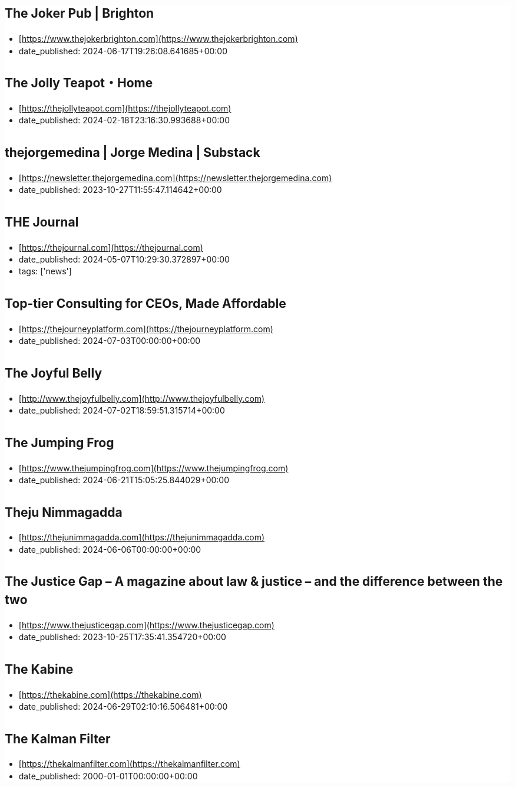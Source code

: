  ## The Joker Pub | Brighton
 - [https://www.thejokerbrighton.com](https://www.thejokerbrighton.com)
 - date_published: 2024-06-17T19:26:08.641685+00:00

 ## The Jolly Teapot・Home
 - [https://thejollyteapot.com](https://thejollyteapot.com)
 - date_published: 2024-02-18T23:16:30.993688+00:00

 ## thejorgemedina | Jorge Medina | Substack
 - [https://newsletter.thejorgemedina.com](https://newsletter.thejorgemedina.com)
 - date_published: 2023-10-27T11:55:47.114642+00:00

 ## THE Journal
 - [https://thejournal.com](https://thejournal.com)
 - date_published: 2024-05-07T10:29:30.372897+00:00
 - tags: ['news']

 ## Top-tier Consulting for CEOs, Made Affordable
 - [https://thejourneyplatform.com](https://thejourneyplatform.com)
 - date_published: 2024-07-03T00:00:00+00:00

 ## The Joyful Belly
 - [http://www.thejoyfulbelly.com](http://www.thejoyfulbelly.com)
 - date_published: 2024-07-02T18:59:51.315714+00:00

 ## The Jumping Frog
 - [https://www.thejumpingfrog.com](https://www.thejumpingfrog.com)
 - date_published: 2024-06-21T15:05:25.844029+00:00

 ## Theju Nimmagadda
 - [https://thejunimmagadda.com](https://thejunimmagadda.com)
 - date_published: 2024-06-06T00:00:00+00:00

 ## The Justice Gap – A magazine about law & justice – and the difference between the two
 - [https://www.thejusticegap.com](https://www.thejusticegap.com)
 - date_published: 2023-10-25T17:35:41.354720+00:00

 ## The Kabine
 - [https://thekabine.com](https://thekabine.com)
 - date_published: 2024-06-29T02:10:16.506481+00:00

 ## The Kalman Filter
 - [https://thekalmanfilter.com](https://thekalmanfilter.com)
 - date_published: 2000-01-01T00:00:00+00:00
